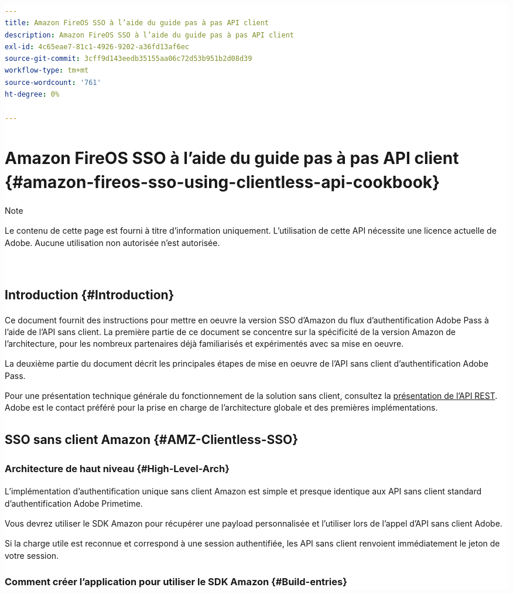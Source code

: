 ```yaml
---
title: Amazon FireOS SSO à l’aide du guide pas à pas API client
description: Amazon FireOS SSO à l’aide du guide pas à pas API client
exl-id: 4c65eae7-81c1-4926-9202-a36fd13af6ec
source-git-commit: 3cff9d143eedb35155aa06c72d53b951b2d08d39
workflow-type: tm+mt
source-wordcount: '761'
ht-degree: 0%

---
```


# Amazon FireOS SSO à l’aide du guide pas à pas API client {#amazon-fireos-sso-using-clientless-api-cookbook}

>[!NOTE]
>
>Le contenu de cette page est fourni à titre d’information uniquement. L’utilisation de cette API nécessite une licence actuelle de Adobe. Aucune utilisation non autorisée n’est autorisée.

</br>

## Introduction {#Introduction}

Ce document fournit des instructions pour mettre en oeuvre la version SSO d’Amazon du flux d’authentification Adobe Pass à l’aide de l’API sans client. La première partie de ce document se concentre sur la spécificité de la version Amazon de l’architecture, pour les nombreux partenaires déjà familiarisés et expérimentés avec sa mise en oeuvre.

La deuxième partie du document décrit les principales étapes de mise en oeuvre de l’API sans client d’authentification Adobe Pass.

Pour une présentation technique générale du fonctionnement de la solution sans client, consultez la [présentation de l’API REST](/help/authentication/rest-api-overview.md). Adobe est le contact préféré pour la prise en charge de l’architecture globale et des premières implémentations.

## SSO sans client Amazon {#AMZ-Clientless-SSO}

### Architecture de haut niveau {#High-Level-Arch}

L’implémentation d’authentification unique sans client Amazon est simple et presque identique aux API sans client standard d’authentification Adobe Primetime.

Vous devrez utiliser le SDK Amazon pour récupérer une payload personnalisée et l’utiliser lors de l’appel d’API sans client Adobe.

Si la charge utile est reconnue et correspond à une session authentifiée, les API sans client renvoient immédiatement le jeton de votre session.

### Comment créer l’application pour utiliser le SDK Amazon {#Build-entries}
